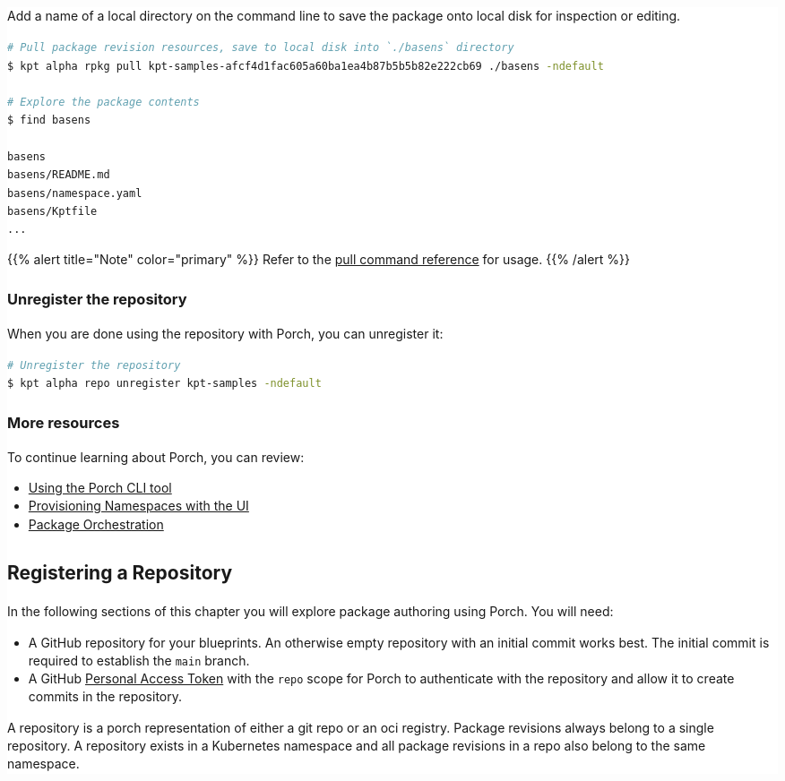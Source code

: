 Add a name of a local directory on the command line to save the package onto
local disk for inspection or editing.

```sh
# Pull package revision resources, save to local disk into `./basens` directory
$ kpt alpha rpkg pull kpt-samples-afcf4d1fac605a60ba1ea4b87b5b5b82e222cb69 ./basens -ndefault

# Explore the package contents
$ find basens

basens
basens/README.md
basens/namespace.yaml
basens/Kptfile
...
```

{{% alert title="Note" color="primary" %}}
 Refer to the [pull command reference](https://kpt.dev/reference/cli/alpha/rpkg/pull/) for usage.
{{% /alert %}}

### Unregister the repository

When you are done using the repository with Porch, you can unregister it:

```sh
# Unregister the repository
$ kpt alpha repo unregister kpt-samples -ndefault
```

### More resources

To continue learning about Porch, you can review:

* [Using the Porch CLI tool](porchctl-cli-guide.md)
* [Provisioning Namespaces with the UI](https://kpt.dev/guides/namespace-provisioning-ui/)
* [Package Orchestration](../package-orchestration.md)

## Registering a Repository

In the following sections of this chapter you will explore package authoring
using Porch. You will need:

* A GitHub repository for your blueprints. An otherwise empty repository with an
  initial commit works best. The initial commit is required to establish the
  `main` branch.
* A GitHub [Personal Access Token](https://github.com/settings/tokens) with
  the `repo` scope for Porch to authenticate with the repository and allow it
  to create commits in the repository.

A repository is a porch representation of either a git repo or an oci registry.
Package revisions always belong to a single repository. A repository exists in
a Kubernetes namespace and all package revisions in a repo also belong to
the same namespace.
